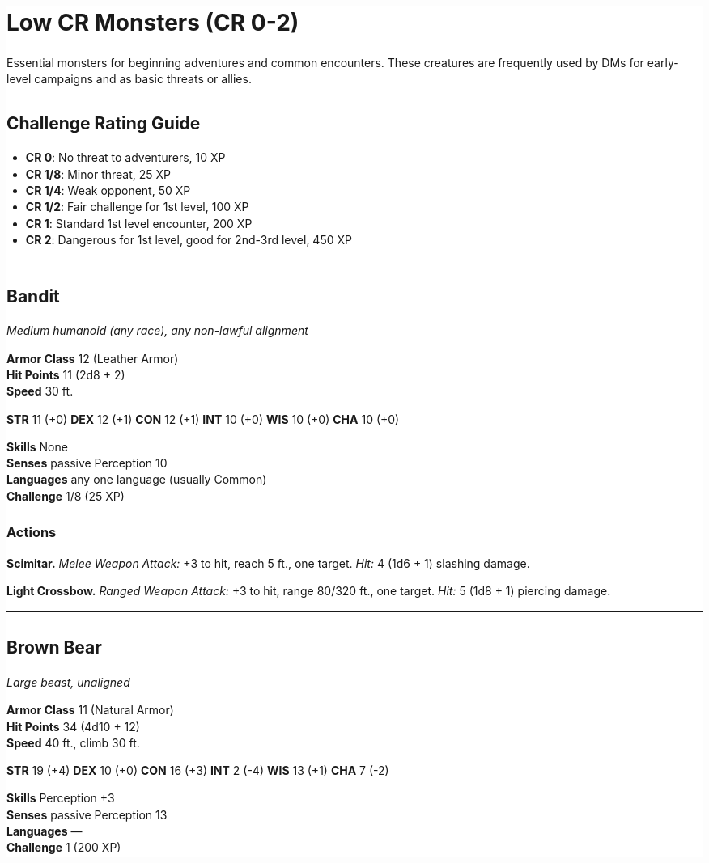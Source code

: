 # Low CR Monsters (CR 0-2)

Essential monsters for beginning adventures and common encounters. These creatures are frequently used by DMs for early-level campaigns and as basic threats or allies.

## Challenge Rating Guide
- **CR 0**: No threat to adventurers, 10 XP
- **CR 1/8**: Minor threat, 25 XP  
- **CR 1/4**: Weak opponent, 50 XP
- **CR 1/2**: Fair challenge for 1st level, 100 XP
- **CR 1**: Standard 1st level encounter, 200 XP
- **CR 2**: Dangerous for 1st level, good for 2nd-3rd level, 450 XP

---

## Bandit
*Medium humanoid (any race), any non-lawful alignment*

**Armor Class** 12 (Leather Armor)  
**Hit Points** 11 (2d8 + 2)  
**Speed** 30 ft.

**STR** 11 (+0) **DEX** 12 (+1) **CON** 12 (+1) **INT** 10 (+0) **WIS** 10 (+0) **CHA** 10 (+0)

**Skills** None  
**Senses** passive Perception 10  
**Languages** any one language (usually Common)  
**Challenge** 1/8 (25 XP)

### Actions
**Scimitar.** *Melee Weapon Attack:* +3 to hit, reach 5 ft., one target. *Hit:* 4 (1d6 + 1) slashing damage.

**Light Crossbow.** *Ranged Weapon Attack:* +3 to hit, range 80/320 ft., one target. *Hit:* 5 (1d8 + 1) piercing damage.

---

## Brown Bear
*Large beast, unaligned*

**Armor Class** 11 (Natural Armor)  
**Hit Points** 34 (4d10 + 12)  
**Speed** 40 ft., climb 30 ft.

**STR** 19 (+4) **DEX** 10 (+0) **CON** 16 (+3) **INT** 2 (-4) **WIS** 13 (+1) **CHA** 7 (-2)

**Skills** Perception +3  
**Senses** passive Perception 13  
**Languages** —  
**Challenge** 1 (200 XP)
